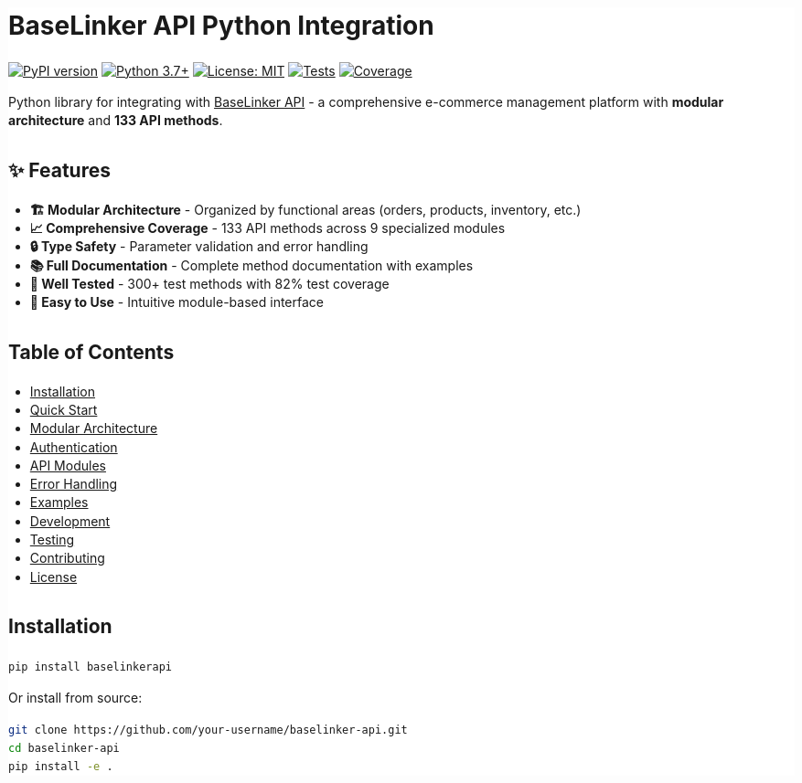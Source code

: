 # BaseLinker API Python Integration

[![PyPI version](https://badge.fury.io/py/baselinker-api.svg)](https://badge.fury.io/py/baselinker-api)
[![Python 3.7+](https://img.shields.io/badge/python-3.7+-blue.svg)](https://www.python.org/downloads/)
[![License: MIT](https://img.shields.io/badge/License-MIT-yellow.svg)](https://opensource.org/licenses/MIT)
[![Tests](https://img.shields.io/badge/tests-300%20passed-green.svg)](https://github.com/your-username/baselinker-api)
[![Coverage](https://img.shields.io/badge/coverage-82%25-brightgreen.svg)](https://github.com/your-username/baselinker-api)

Python library for integrating with [BaseLinker API](https://api.baselinker.com) - a comprehensive e-commerce management platform with **modular architecture** and **133 API methods**.

## ✨ Features

- **🏗️ Modular Architecture** - Organized by functional areas (orders, products, inventory, etc.)
- **📈 Comprehensive Coverage** - 133 API methods across 9 specialized modules
- **🔒 Type Safety** - Parameter validation and error handling
- **📚 Full Documentation** - Complete method documentation with examples
- **🧪 Well Tested** - 300+ test methods with 82% test coverage
- **🚀 Easy to Use** - Intuitive module-based interface

## Table of Contents

- [Installation](#installation)
- [Quick Start](#quick-start)
- [Modular Architecture](#modular-architecture)
- [Authentication](#authentication)
- [API Modules](#api-modules)
- [Error Handling](#error-handling)
- [Examples](#examples)
- [Development](#development)
- [Testing](#testing)
- [Contributing](#contributing)
- [License](#license)

## Installation

```bash
pip install baselinkerapi
```

Or install from source:

```bash
git clone https://github.com/your-username/baselinker-api.git
cd baselinker-api
pip install -e .
```
